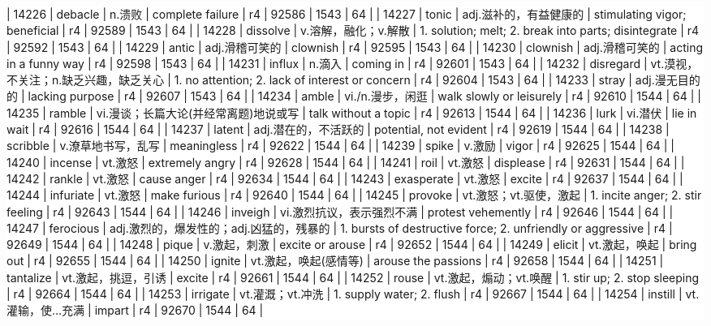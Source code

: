 | 14226 | debacle      | n.溃败                                                         | complete failure                                                                      | r4    |    92586 |  1543 |    64 |
| 14227 | tonic        | adj.滋补的，有益健康的                                         | stimulating vigor; beneficial                                                         | r4    |    92589 |  1543 |    64 |
| 14228 | dissolve     | v.溶解，融化；v.解散                                           | 1. solution; melt; 2. break into parts; disintegrate                                  | r4    |    92592 |  1543 |    64 |
| 14229 | antic        | adj.滑稽可笑的                                                 | clownish                                                                              | r4    |    92595 |  1543 |    64 |
| 14230 | clownish     | adj.滑稽可笑的                                                 | acting in a funny way                                                                 | r4    |    92598 |  1543 |    64 |
| 14231 | influx       | n.滴入                                                         | coming in                                                                             | r4    |    92601 |  1543 |    64 |
| 14232 | disregard    | vt.漠视，不关注；n.缺乏兴趣，缺乏关心                          | 1. no attention; 2. lack of interest or concern                                       | r4    |    92604 |  1543 |    64 |
| 14233 | stray        | adj.漫无目的的                                                 | lacking purpose                                                                       | r4    |    92607 |  1543 |    64 |
| 14234 | amble        | vi./n.漫步，闲逛                                               | walk slowly or leisurely                                                              | r4    |    92610 |  1544 |    64 |
| 14235 | ramble       | vi.漫谈；长篇大论(并经常离题)地说或写                          | talk without a topic                                                                  | r4    |    92613 |  1544 |    64 |
| 14236 | lurk         | vi.潜伏                                                        | lie in wait                                                                           | r4    |    92616 |  1544 |    64 |
| 14237 | latent       | adj.潜在的，不活跃的                                           | potential, not evident                                                                | r4    |    92619 |  1544 |    64 |
| 14238 | scribble     | v.潦草地书写，乱写                                             | meaningless                                                                           | r4    |    92622 |  1544 |    64 |
| 14239 | spike        | v.激励                                                         | vigor                                                                                 | r4    |    92625 |  1544 |    64 |
| 14240 | incense      | vt.激怒                                                        | extremely angry                                                                       | r4    |    92628 |  1544 |    64 |
| 14241 | roil         | vt.激怒                                                        | displease                                                                             | r4    |    92631 |  1544 |    64 |
| 14242 | rankle       | vt.激怒                                                        | cause anger                                                                           | r4    |    92634 |  1544 |    64 |
| 14243 | exasperate   | vt.激怒                                                        | excite                                                                                | r4    |    92637 |  1544 |    64 |
| 14244 | infuriate    | vt.激怒                                                        | make furious                                                                          | r4    |    92640 |  1544 |    64 |
| 14245 | provoke      | vt.激怒；vt.驱使，激起                                         | 1. incite anger; 2. stir feeling                                                      | r4    |    92643 |  1544 |    64 |
| 14246 | inveigh      | vi.激烈抗议，表示强烈不满                                      | protest vehemently                                                                    | r4    |    92646 |  1544 |    64 |
| 14247 | ferocious    | adj.激烈的，爆发性的；adj.凶猛的，残暴的                       | 1. bursts of destructive force; 2. unfriendly or aggressive                           | r4    |    92649 |  1544 |    64 |
| 14248 | pique        | v.激起，刺激                                                   | excite or arouse                                                                      | r4    |    92652 |  1544 |    64 |
| 14249 | elicit       | vt.激起，唤起                                                  | bring out                                                                             | r4    |    92655 |  1544 |    64 |
| 14250 | ignite       | vt.激起，唤起(感情等)                                          | arouse the passions                                                                   | r4    |    92658 |  1544 |    64 |
| 14251 | tantalize    | vt.激起，挑逗，引诱                                            | excite                                                                                | r4    |    92661 |  1544 |    64 |
| 14252 | rouse        | vt.激起，煽动；vt.唤醒                                         | 1. stir up; 2. stop sleeping                                                          | r4    |    92664 |  1544 |    64 |
| 14253 | irrigate     | vt.灌溉；vt.冲洗                                               | 1. supply water; 2. flush                                                             | r4    |    92667 |  1544 |    64 |
| 14254 | instill      | vt.灌输，使…充满                                               | impart                                                                                | r4    |    92670 |  1544 |    64 |